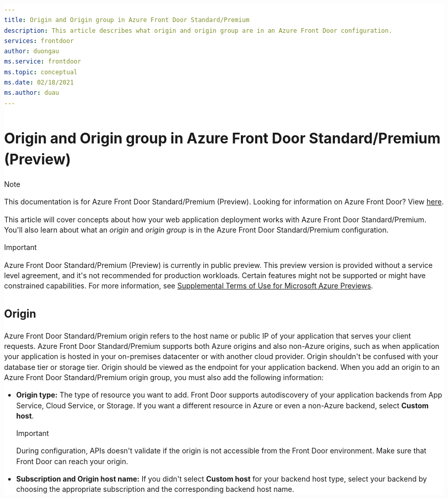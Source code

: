 ```yaml
---
title: Origin and Origin group in Azure Front Door Standard/Premium
description: This article describes what origin and origin group are in an Azure Front Door configuration.
services: frontdoor
author: duongau
ms.service: frontdoor
ms.topic: conceptual
ms.date: 02/18/2021
ms.author: duau
---
```


# Origin and Origin group in Azure Front Door Standard/Premium (Preview)

> [!Note]
> This documentation is for Azure Front Door Standard/Premium (Preview). Looking for information on Azure Front Door? View [here](../front-door-overview.md).

This article will cover concepts about how your web application deployment works with Azure Front Door Standard/Premium. You'll also learn about what an *origin* and *origin group* is in the Azure Front Door Standard/Premium configuration.

> [!IMPORTANT]
> Azure Front Door Standard/Premium (Preview) is currently in public preview.
> This preview version is provided without a service level agreement, and it's not recommended for production workloads. Certain features might not be supported or might have constrained capabilities.
> For more information, see [Supplemental Terms of Use for Microsoft Azure Previews](https://azure.microsoft.com/support/legal/preview-supplemental-terms/).

## Origin

Azure Front Door Standard/Premium origin refers to the host name or public IP of your application that serves your client requests. Azure Front Door Standard/Premium supports both Azure origins and also non-Azure origins, such as when application your application is hosted in your on-premises datacenter or with another cloud provider. Origin shouldn't be confused with your database tier or storage tier. Origin should be viewed as the endpoint for your application backend. When you add an origin to an Azure Front Door Standard/Premium origin group, you must also add the following information:

* **Origin type:** The type of resource you want to add. Front Door supports autodiscovery of your application backends from App Service, Cloud Service, or Storage. If you want a different resource in Azure or even a non-Azure backend, select **Custom host**.

    >[!IMPORTANT]
    >During configuration, APIs doesn't validate if the origin is not accessible from the Front Door environment. Make sure that Front Door can reach your origin.

* **Subscription and Origin host name:** If you didn't select **Custom host** for your backend host type, select your backend by choosing the appropriate subscription and the corresponding backend host name.
